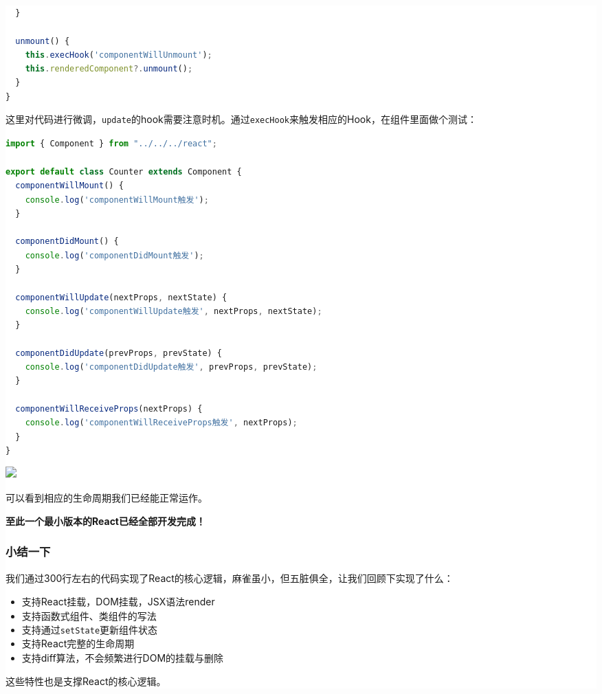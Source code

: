 ```js
  }

  unmount() {
    this.execHook('componentWillUnmount');
    this.renderedComponent?.unmount();
  }
}
```

这里对代码进行微调，`update`的hook需要注意时机。通过`execHook`来触发相应的Hook，在组件里面做个测试：

```js
import { Component } from "../../../react";

export default class Counter extends Component {
  componentWillMount() {
    console.log('componentWillMount触发');
  }

  componentDidMount() {
    console.log('componentDidMount触发');
  }

  componentWillUpdate(nextProps, nextState) {
    console.log('componentWillUpdate触发', nextProps, nextState);
  }

  componentDidUpdate(prevProps, prevState) {
    console.log('componentDidUpdate触发', prevProps, prevState);
  }

  componentWillReceiveProps(nextProps) {
    console.log('componentWillReceiveProps触发', nextProps);
  }
}
```

![](https://tva1.sinaimg.cn/large/e6c9d24egy1h5r7gx1u57j21ww0m2q8e.jpg)

可以看到相应的生命周期我们已经能正常运作。

**至此一个最小版本的React已经全部开发完成！**

### 小结一下

我们通过300行左右的代码实现了React的核心逻辑，麻雀虽小，但五脏俱全，让我们回顾下实现了什么：

* 支持React挂载，DOM挂载，JSX语法render
* 支持函数式组件、类组件的写法
* 支持通过`setState`更新组件状态
* 支持React完整的生命周期
* 支持diff算法，不会频繁进行DOM的挂载与删除

这些特性也是支撑React的核心逻辑。
